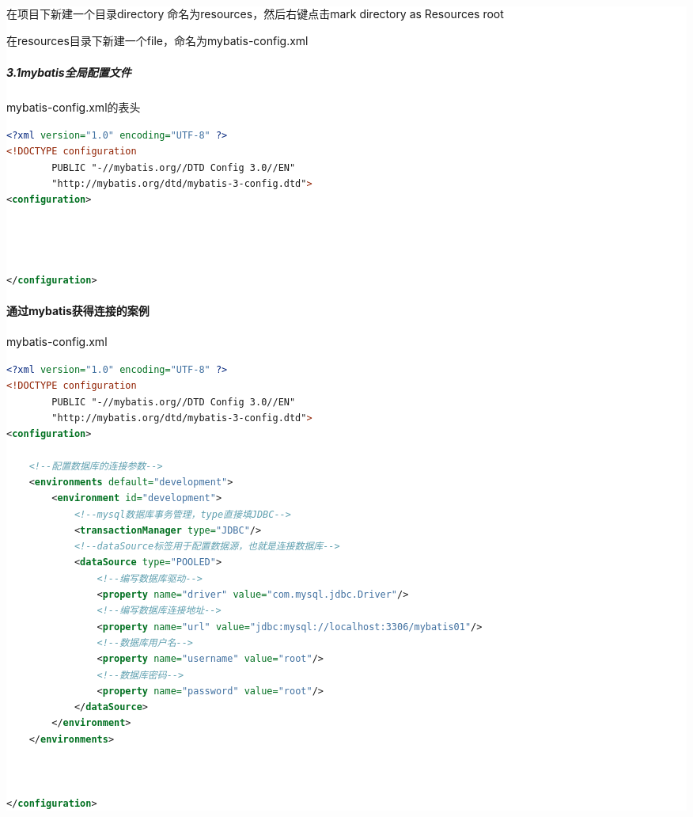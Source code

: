 在项目下新建一个目录directory 命名为resources，然后右键点击mark directory as Resources root

在resources目录下新建一个file，命名为mybatis-config.xml

##### 	3.1mybatis全局配置文件

mybatis-config.xml的表头

~~~xml
<?xml version="1.0" encoding="UTF-8" ?>
<!DOCTYPE configuration
        PUBLIC "-//mybatis.org//DTD Config 3.0//EN"
        "http://mybatis.org/dtd/mybatis-3-config.dtd">
<configuration>




</configuration>
~~~



#### 通过mybatis获得连接的案例

mybatis-config.xml

~~~xml
<?xml version="1.0" encoding="UTF-8" ?>
<!DOCTYPE configuration
        PUBLIC "-//mybatis.org//DTD Config 3.0//EN"
        "http://mybatis.org/dtd/mybatis-3-config.dtd">
<configuration>

    <!--配置数据库的连接参数-->
    <environments default="development">
        <environment id="development">
            <!--mysql数据库事务管理，type直接填JDBC-->
            <transactionManager type="JDBC"/>
            <!--dataSource标签用于配置数据源，也就是连接数据库-->
            <dataSource type="POOLED">
                <!--编写数据库驱动-->
                <property name="driver" value="com.mysql.jdbc.Driver"/>
                <!--编写数据库连接地址-->
                <property name="url" value="jdbc:mysql://localhost:3306/mybatis01"/>
                <!--数据库用户名-->
                <property name="username" value="root"/>
                <!--数据库密码-->
                <property name="password" value="root"/>
            </dataSource>
        </environment>
    </environments>



</configuration>
~~~
